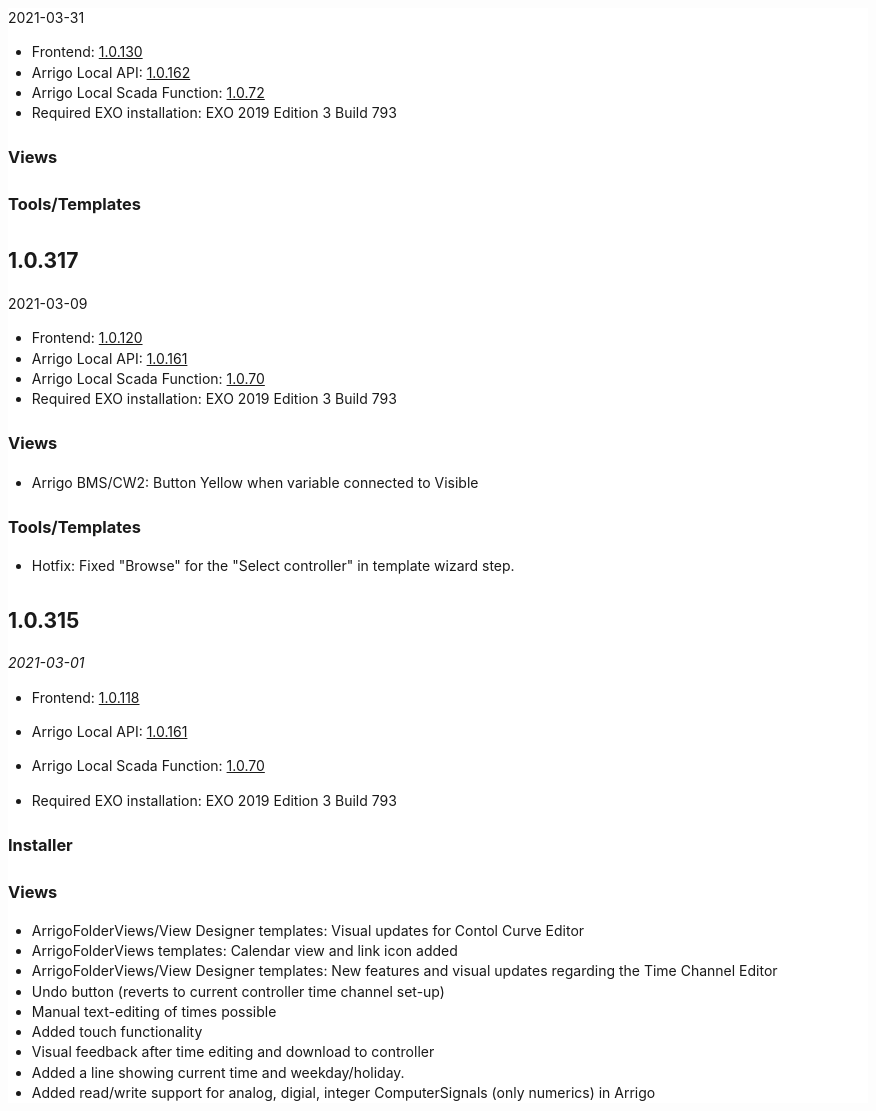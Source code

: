 2021-03-31

- Frontend: [1.0.130](./frontend.html#10130)
- Arrigo Local API: [1.0.162](./arrigolocalapi.html#10162)
- Arrigo Local Scada Function: [1.0.72](./arrigolocalscadafunction.html#1072)
- Required EXO installation: EXO 2019 Edition 3  Build 793

### Views



### Tools/Templates




## 1.0.317

2021-03-09

- Frontend: [1.0.120](./frontend.html#10120)
- Arrigo Local API: [1.0.161](./arrigolocalapi.html#10161)
- Arrigo Local Scada Function: [1.0.70](./arrigolocalscadafunction.html#1070)
- Required EXO installation: EXO 2019 Edition 3  Build 793

### Views

- Arrigo BMS/CW2: Button Yellow when variable connected to Visible

### Tools/Templates

- Hotfix: Fixed "Browse" for the "Select controller" in template wizard step.

  

## 1.0.315

*2021-03-01*

- Frontend: [1.0.118](./frontend.html#10118)

- Arrigo Local API: [1.0.161](./arrigolocalapi.html#10161)

- Arrigo Local Scada Function: [1.0.70](./arrigolocalscadafunction.html#1070)

- Required EXO installation: EXO 2019 Edition 3  Build 793

### Installer


### Views

- ArrigoFolderViews/View Designer templates: Visual updates for Contol Curve Editor
- ArrigoFolderViews templates: Calendar view and link icon added
- ArrigoFolderViews/View Designer templates: New features and visual updates regarding the Time Channel Editor
- Undo button (reverts to current controller time channel set-up)
- Manual text-editing of times possible
- Added touch functionality
- Visual feedback after time editing and download to controller
- Added a line showing current time and weekday/holiday.
- Added read/write support for analog, digial, integer ComputerSignals (only numerics) in Arrigo
